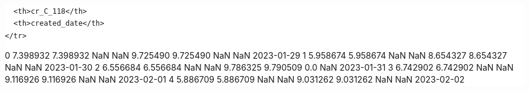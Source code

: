       <th>cr_C_118</th>
      <th>created_date</th>
    </tr>
  </thead>
  <tbody>
    <tr>
      <th>0</th>
      <td>7.398932</td>
      <td>7.398932</td>
      <td>NaN</td>
      <td>NaN</td>
      <td>9.725490</td>
      <td>9.725490</td>
      <td>NaN</td>
      <td>NaN</td>
      <td>2023-01-29</td>
    </tr>
    <tr>
      <th>1</th>
      <td>5.958674</td>
      <td>5.958674</td>
      <td>NaN</td>
      <td>NaN</td>
      <td>8.654327</td>
      <td>8.654327</td>
      <td>NaN</td>
      <td>NaN</td>
      <td>2023-01-30</td>
    </tr>
    <tr>
      <th>2</th>
      <td>6.556684</td>
      <td>6.556684</td>
      <td>NaN</td>
      <td>NaN</td>
      <td>9.786325</td>
      <td>9.790509</td>
      <td>0.0</td>
      <td>NaN</td>
      <td>2023-01-31</td>
    </tr>
    <tr>
      <th>3</th>
      <td>6.742902</td>
      <td>6.742902</td>
      <td>NaN</td>
      <td>NaN</td>
      <td>9.116926</td>
      <td>9.116926</td>
      <td>NaN</td>
      <td>NaN</td>
      <td>2023-02-01</td>
    </tr>
    <tr>
      <th>4</th>
      <td>5.886709</td>
      <td>5.886709</td>
      <td>NaN</td>
      <td>NaN</td>
      <td>9.031262</td>
      <td>9.031262</td>
      <td>NaN</td>
      <td>NaN</td>
      <td>2023-02-02</td>